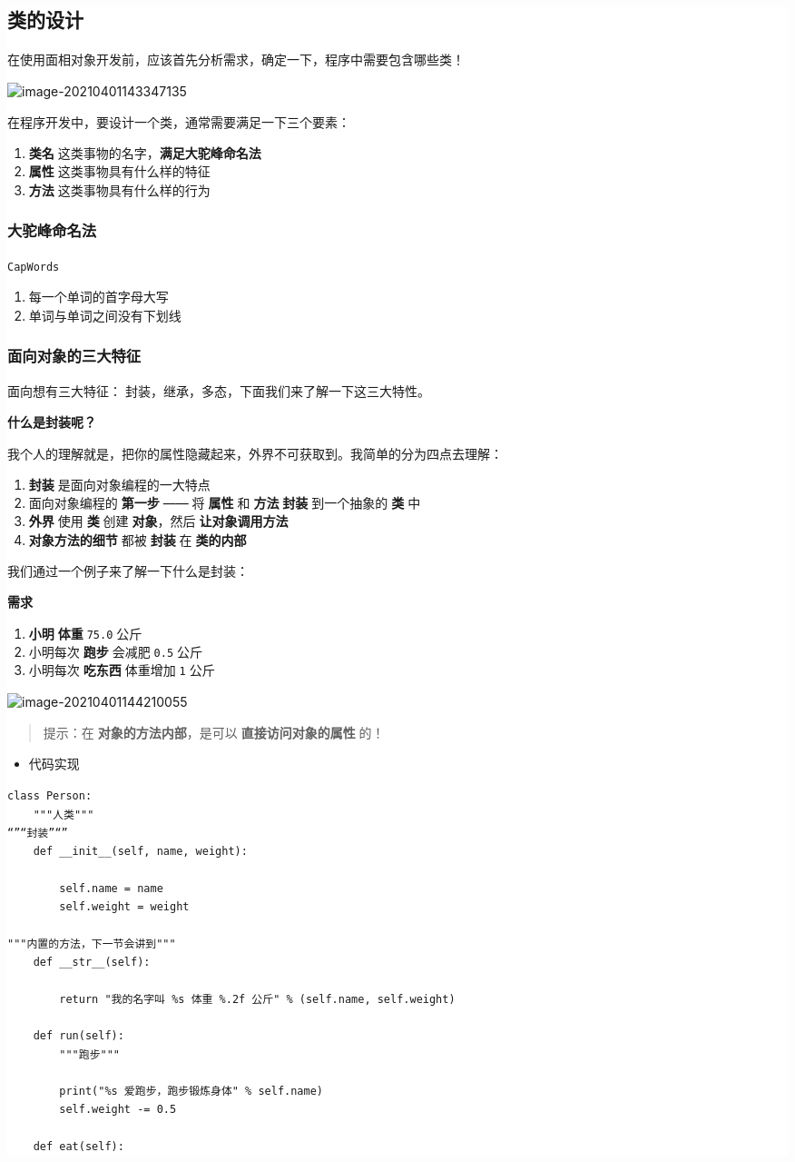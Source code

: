 ## 类的设计

在使用面相对象开发前，应该首先分析需求，确定一下，程序中需要包含哪些类！

![image-20210401143347135](https://gitee.com/chushi123/picgo/raw/master/picture/image-20210401143347135.png)

在程序开发中，要设计一个类，通常需要满足一下三个要素：

1. **类名** 这类事物的名字，**满足大驼峰命名法**
2. **属性** 这类事物具有什么样的特征
3. **方法** 这类事物具有什么样的行为

### 大驼峰命名法

```
CapWords
```

1. 每一个单词的首字母大写
2. 单词与单词之间没有下划线

### 面向对象的三大特征

面向想有三大特征： 封装，继承，多态，下面我们来了解一下这三大特性。

**什么是封装呢？**

我个人的理解就是，把你的属性隐藏起来，外界不可获取到。我简单的分为四点去理解：

1. **封装** 是面向对象编程的一大特点
2. 面向对象编程的 **第一步** —— 将 **属性** 和 **方法** **封装** 到一个抽象的 **类** 中
3. **外界** 使用 **类** 创建 **对象**，然后 **让对象调用方法**
4. **对象方法的细节** 都被 **封装** 在 **类的内部**

我们通过一个例子来了解一下什么是封装：

**需求**

1. **小明** **体重** `75.0` 公斤
2. 小明每次 **跑步** 会减肥 `0.5` 公斤
3. 小明每次 **吃东西** 体重增加 `1` 公斤

![image-20210401144210055](https://gitee.com/chushi123/picgo/raw/master/picture/image-20210401144210055.png)

> 提示：在 **对象的方法内部**，是可以 **直接访问对象的属性** 的！

+ 代码实现

```
class Person:
    """人类"""
“”“封装”“”
    def __init__(self, name, weight):

        self.name = name
        self.weight = weight

"""内置的方法，下一节会讲到"""
    def __str__(self):

        return "我的名字叫 %s 体重 %.2f 公斤" % (self.name, self.weight)

    def run(self):
        """跑步"""

        print("%s 爱跑步，跑步锻炼身体" % self.name)
        self.weight -= 0.5

    def eat(self):
```